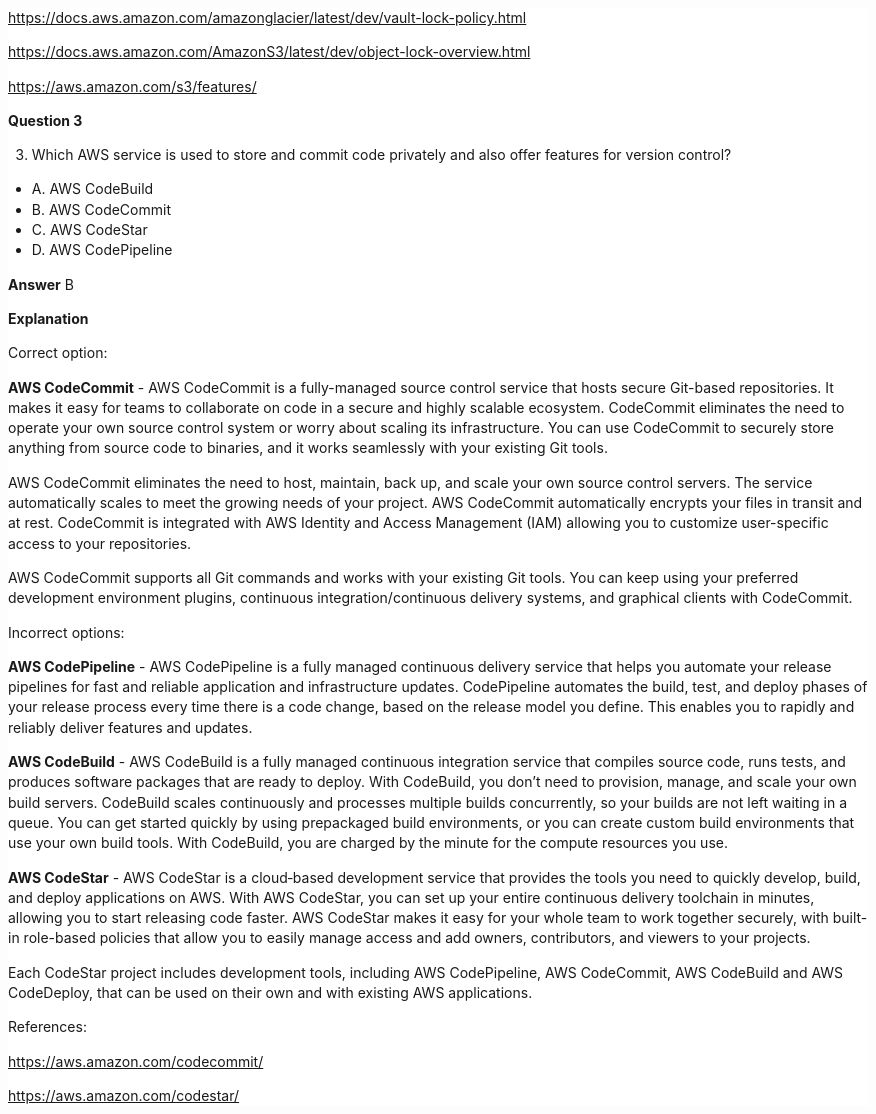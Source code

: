  <p><a href="https://docs.aws.amazon.com/amazonglacier/latest/dev/vault-lock-policy.html">https://docs.aws.amazon.com/amazonglacier/latest/dev/vault-lock-policy.html</a></p>
 <p><a href="https://docs.aws.amazon.com/AmazonS3/latest/dev/object-lock-overview.html">https://docs.aws.amazon.com/AmazonS3/latest/dev/object-lock-overview.html</a></p>
 <p><a href="https://aws.amazon.com/s3/features/">https://aws.amazon.com/s3/features/</a></p>
</div>

**Question 3**

3. Which AWS service is used to store and commit code privately and also offer features for version control?
*  A. AWS CodeBuild
*  B. AWS CodeCommit
*  C. AWS CodeStar
*  D. AWS CodePipeline

**Answer** B

**Explanation**
<div data-purpose="safely-set-inner-html:rich-text-viewer:html" id="question-explanation" class="rt-scaffolding">
 <p>Correct option:</p>
 <p><strong>AWS CodeCommit</strong> - AWS CodeCommit is a fully-managed source control service that hosts secure Git-based repositories. It makes it easy for teams to collaborate on code in a secure and highly scalable ecosystem. CodeCommit eliminates the need to operate your own source control system or worry about scaling its infrastructure. You can use CodeCommit to securely store anything from source code to binaries, and it works seamlessly with your existing Git tools.</p>
 <p>AWS CodeCommit eliminates the need to host, maintain, back up, and scale your own source control servers. The service automatically scales to meet the growing needs of your project. AWS CodeCommit automatically encrypts your files in transit and at rest. CodeCommit is integrated with AWS Identity and Access Management (IAM) allowing you to customize user-specific access to your repositories.</p>
 <p>AWS CodeCommit supports all Git commands and works with your existing Git tools. You can keep using your preferred development environment plugins, continuous integration/continuous delivery systems, and graphical clients with CodeCommit.</p>
 <p>Incorrect options:</p>
 <p><strong>AWS CodePipeline</strong> - AWS CodePipeline is a fully managed continuous delivery service that helps you automate your release pipelines for fast and reliable application and infrastructure updates. CodePipeline automates the build, test, and deploy phases of your release process every time there is a code change, based on the release model you define. This enables you to rapidly and reliably deliver features and updates.</p>
 <p><strong>AWS CodeBuild</strong> - AWS CodeBuild is a fully managed continuous integration service that compiles source code, runs tests, and produces software packages that are ready to deploy. With CodeBuild, you don’t need to provision, manage, and scale your own build servers. CodeBuild scales continuously and processes multiple builds concurrently, so your builds are not left waiting in a queue. You can get started quickly by using prepackaged build environments, or you can create custom build environments that use your own build tools. With CodeBuild, you are charged by the minute for the compute resources you use.</p>
 <p><strong>AWS CodeStar</strong> - AWS CodeStar is a cloud‑based development service that provides the tools you need to quickly develop, build, and deploy applications on AWS. With AWS CodeStar, you can set up your entire continuous delivery toolchain in minutes, allowing you to start releasing code faster. AWS CodeStar makes it easy for your whole team to work together securely, with built-in role-based policies that allow you to easily manage access and add owners, contributors, and viewers to your projects.</p>
 <p>Each CodeStar project includes development tools, including AWS CodePipeline, AWS CodeCommit, AWS CodeBuild and AWS CodeDeploy, that can be used on their own and with existing AWS applications.</p>
 <p>References:</p>
 <p><a href="https://aws.amazon.com/codecommit/">https://aws.amazon.com/codecommit/</a></p>
 <p><a href="https://aws.amazon.com/codestar/">https://aws.amazon.com/codestar/</a></p>
</div>
